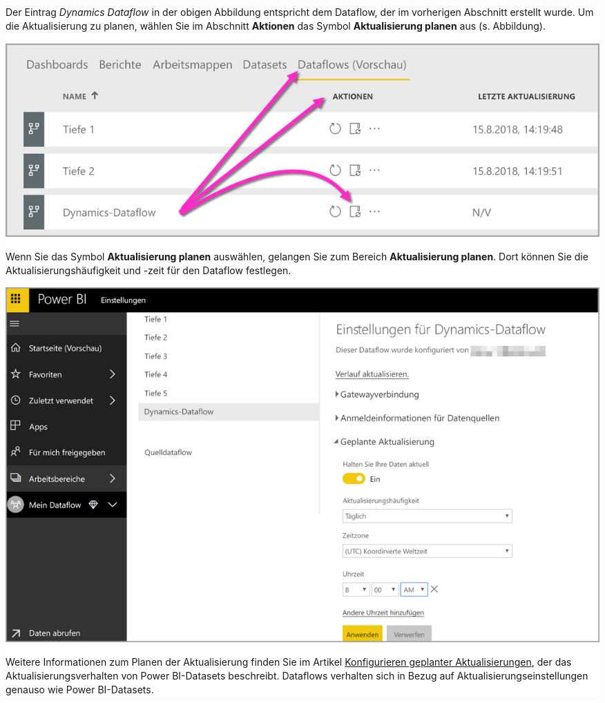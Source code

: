 Der Eintrag *Dynamics Dataflow* in der obigen Abbildung entspricht dem Dataflow, der im vorherigen Abschnitt erstellt wurde. Um die Aktualisierung zu planen, wählen Sie im Abschnitt **Aktionen** das Symbol **Aktualisierung planen** aus (s. Abbildung). 

![Schaltfläche „Aktualisierung planen“ im Abschnitt „Aktionen“](media/service-dataflows-create-use/dataflows-create-use_13.png)

Wenn Sie das Symbol **Aktualisierung planen** auswählen, gelangen Sie zum Bereich **Aktualisierung planen**. Dort können Sie die Aktualisierungshäufigkeit und -zeit für den Dataflow festlegen.

![Planen der Aktualisierungseinstellungen](media/service-dataflows-create-use/dataflows-create-use_14.png)

Weitere Informationen zum Planen der Aktualisierung finden Sie im Artikel [Konfigurieren geplanter Aktualisierungen](refresh-scheduled-refresh.md), der das Aktualisierungsverhalten von Power BI-Datasets beschreibt. Dataflows verhalten sich in Bezug auf Aktualisierungseinstellungen genauso wie Power BI-Datasets. 
